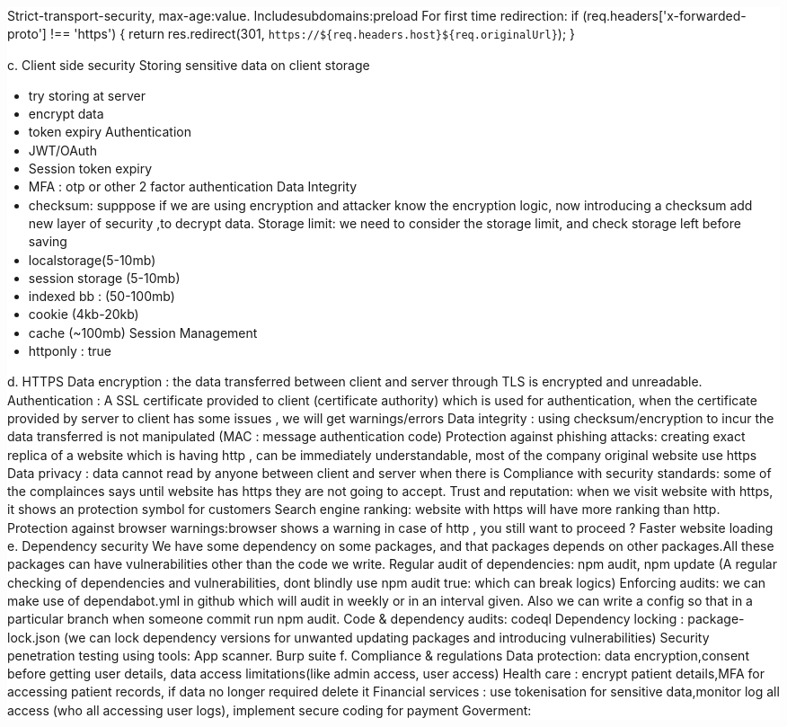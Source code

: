 Strict-transport-security, max-age:value. Includesubdomains:preload
For first time redirection:
if (req.headers['x-forwarded-proto'] !== 'https') { return res.redirect(301, `https://${req.headers.host}${req.originalUrl}`); }

c. Client side security
Storing sensitive data on client storage

- try storing at server
- encrypt data
- token expiry
  Authentication
- JWT/OAuth
- Session token expiry
- MFA : otp or other 2 factor authentication
  Data Integrity
- checksum: supppose if we are using encryption and attacker know the encryption logic, now introducing a checksum add new layer of security ,to decrypt data.
  Storage limit: we need to consider the storage limit, and check storage left before saving
- localstorage(5-10mb)
- session storage (5-10mb)
- indexed bb : (50-100mb)
- cookie (4kb-20kb)
- cache (~100mb)
  Session Management
- httponly : true

d. HTTPS
Data encryption : the data transferred between client and server through TLS is encrypted and unreadable.
Authentication : A SSL certificate provided to client (certificate authority) which is used for authentication, when the certificate provided by server to client has some issues , we will get warnings/errors
Data integrity : using checksum/encryption to incur the data transferred is not manipulated (MAC : message authentication code)
Protection against phishing attacks: creating exact replica of a website which is having http , can be immediately understandable, most of the company original website use https
Data privacy : data cannot read by anyone between client and server when there is
Compliance with security standards: some of the complainces says until website has https they are not going to accept.
Trust and reputation: when we visit website with https, it shows an protection symbol for customers
Search engine ranking: website with https will have more ranking than http.
Protection against browser warnings:browser shows a warning in case of http , you still want to proceed ?
Faster website loading
e. Dependency security
We have some dependency on some packages, and that packages depends on other packages.All these packages can have vulnerabilities other than the code we write.
Regular audit of dependencies: npm audit, npm update (A regular checking of dependencies and vulnerabilities, dont blindly use npm audit true: which can break logics)
Enforcing audits: we can make use of dependabot.yml in github which will audit in weekly or in an interval given. Also we can write a config so that in a particular branch when someone commit run npm audit.
Code & dependency audits: codeql
Dependency locking : package-lock.json (we can lock dependency versions for unwanted updating packages and introducing vulnerabilities)
Security penetration testing using tools: App scanner. Burp suite
f. Compliance & regulations
Data protection: data encryption,consent before getting user details, data access limitations(like admin access, user access)
Health care : encrypt patient details,MFA for accessing patient records, if data no longer required delete it
Financial services : use tokenisation for sensitive data,monitor log all access (who all accessing user logs), implement secure coding for payment
Goverment: